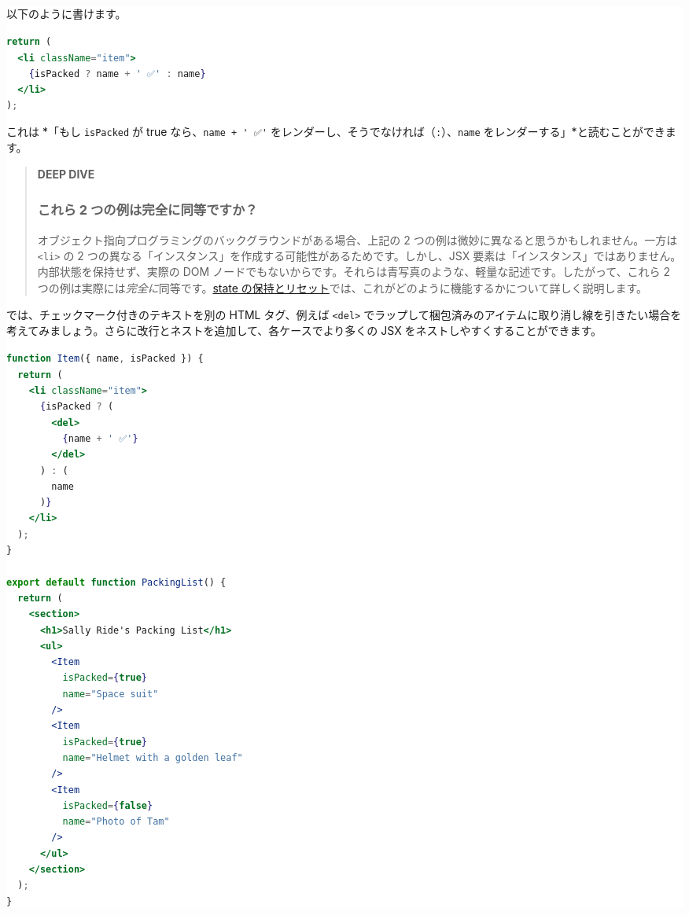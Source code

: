 以下のように書けます。

```jsx
return (
  <li className="item">
    {isPacked ? name + ' ✅' : name}
  </li>
);
```

これは *「もし `isPacked` が true なら、`name + ' ✅'` をレンダーし、そうでなければ（`:`）、`name` をレンダーする」*と読むことができます。

> **DEEP DIVE**
>
> ### これら 2 つの例は完全に同等ですか？
>
> オブジェクト指向プログラミングのバックグラウンドがある場合、上記の 2 つの例は微妙に異なると思うかもしれません。一方は `<li>` の 2 つの異なる「インスタンス」を作成する可能性があるためです。しかし、JSX 要素は「インスタンス」ではありません。内部状態を保持せず、実際の DOM ノードでもないからです。それらは青写真のような、軽量な記述です。したがって、これら 2 つの例は実際には*完全に*同等です。[state の保持とリセット](/learn/preserving-and-resetting-state)では、これがどのように機能するかについて詳しく説明します。

では、チェックマーク付きのテキストを別の HTML タグ、例えば `<del>` でラップして梱包済みのアイテムに取り消し線を引きたい場合を考えてみましょう。さらに改行とネストを追加して、各ケースでより多くの JSX をネストしやすくすることができます。

```jsx
function Item({ name, isPacked }) {
  return (
    <li className="item">
      {isPacked ? (
        <del>
          {name + ' ✅'}
        </del>
      ) : (
        name
      )}
    </li>
  );
}

export default function PackingList() {
  return (
    <section>
      <h1>Sally Ride's Packing List</h1>
      <ul>
        <Item
          isPacked={true}
          name="Space suit"
        />
        <Item
          isPacked={true}
          name="Helmet with a golden leaf"
        />
        <Item
          isPacked={false}
          name="Photo of Tam"
        />
      </ul>
    </section>
  );
}
```

